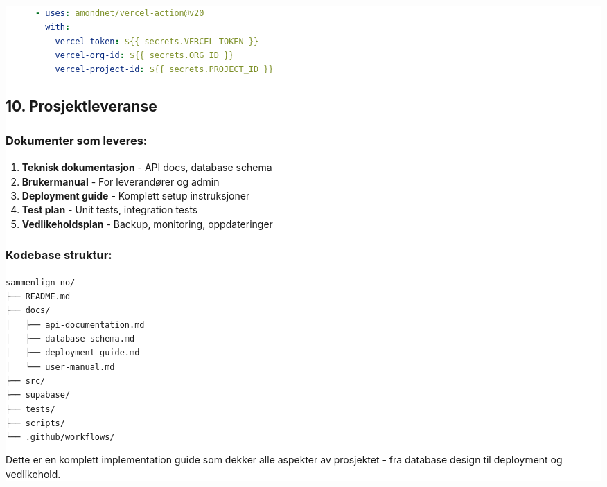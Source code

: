 ```yaml
      - uses: amondnet/vercel-action@v20
        with:
          vercel-token: ${{ secrets.VERCEL_TOKEN }}
          vercel-org-id: ${{ secrets.ORG_ID }}
          vercel-project-id: ${{ secrets.PROJECT_ID }}
```

## 10. Prosjektleveranse

### Dokumenter som leveres:
1. **Teknisk dokumentasjon** - API docs, database schema
2. **Brukermanual** - For leverandører og admin
3. **Deployment guide** - Komplett setup instruksjoner  
4. **Test plan** - Unit tests, integration tests
5. **Vedlikeholdsplan** - Backup, monitoring, oppdateringer

### Kodebase struktur:
```
sammenlign-no/
├── README.md
├── docs/
│   ├── api-documentation.md
│   ├── database-schema.md
│   ├── deployment-guide.md
│   └── user-manual.md
├── src/
├── supabase/
├── tests/
├── scripts/
└── .github/workflows/
```

Dette er en komplett implementation guide som dekker alle aspekter av prosjektet - fra database design til deployment og vedlikehold.
